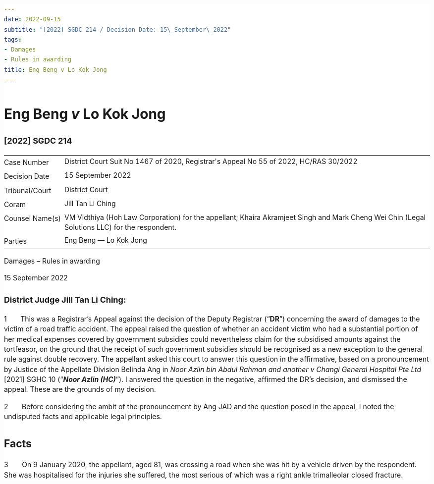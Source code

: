 ```yaml
---
date: 2022-09-15
subtitle: "[2022] SGDC 214 / Decision Date: 15\_September\_2022"
tags:
- Damages
- Rules in awarding
title: Eng Beng v Lo Kok Jong
---
```

# Eng Beng _v_ Lo Kok Jong  

### \[2022\] SGDC 214

<table id="info-table"><tbody><tr class="info-row"><td class="txt-label" style="padding: 4px 0px; white-space: nowrap" valign="top">Case Number</td><td class="txt-body">District Court Suit No 1467 of 2020, Registrar's Appeal No 55 of 2022, HC/RAS 30/2022</td></tr><tr class="info-row"><td class="txt-label" style="padding: 4px 0px; white-space: nowrap" valign="top">Decision Date</td><td class="txt-body">15 September 2022</td></tr><tr class="info-row"><td class="txt-label" style="padding: 4px 0px; white-space: nowrap" valign="top">Tribunal/Court</td><td class="txt-body">District Court</td></tr><tr class="info-row"><td class="txt-label" style="padding: 4px 0px; white-space: nowrap" valign="top">Coram</td><td class="txt-body">Jill Tan Li Ching</td></tr><tr class="info-row"><td class="txt-label" style="padding: 4px 0px; white-space: nowrap" valign="top">Counsel Name(s)</td><td class="txt-body">VM Vidthiya (Hoh Law Corporation) for the appellant; Khaira Akramjeet Singh and Mark Cheng Wei Chin (Legal Solutions LLC) for the respondent.</td></tr><tr class="info-row"><td class="txt-label" style="padding: 4px 0px; white-space: nowrap" valign="top">Parties</td><td class="txt-body">Eng Beng — Lo Kok Jong</td></tr></tbody></table>

Damages – Rules in awarding

15 September 2022

### District Judge Jill Tan Li Ching:

1       This was a Registrar’s Appeal against the decision of the Deputy Registrar (“**DR**”) concerning the award of damages to the victim of a road traffic accident. The appeal raised the question of whether an accident victim who had a substantial portion of her medical expenses covered by government subsidies could nevertheless claim for the subsidised amounts against the tortfeasor, on the ground that the receipt of such government subsidies should be recognised as a new exception to the general rule against double recovery. The appellant asked this court to answer this question in the affirmative, based on a pronouncement by Justice of the Appellate Division Belinda Ang in _Noor Azlin bin Abdul Rahman and another v Changi General Hospital Pte Ltd_ <span class="citation">\[2021\] SGHC 10</span> (“**_Noor Azlin (HC)_**”). I answered the question in the negative, affirmed the DR’s decision, and dismissed the appeal. These are the grounds of my decision.

2       Before considering the ambit of the pronouncement by Ang JAD and the question posed in the appeal, I noted the undisputed facts and applicable legal principles.

## Facts

3       On 9 January 2020, the appellant, aged 81, was crossing a road when she was hit by a vehicle driven by the respondent. She was hospitalised for the injuries she suffered, the most serious of which was a right ankle trimalleolar closed fracture.


[^2]: DR’s GD at \[18\], although it is noted that the three figures add up to $39,515.61.
[^3]: DR’s GD at \[22\] to \[47\].
[^4]: Appellant’s Written Submissions (filed 24 July 2022) (“AWS”) at para 8.
[^5]: AWS at paras 9 to 10.
[^6]: AWS at paras 19 and 34. See also oral arguments made by Ms Vidthiya during the hearing of the Registrar’s Appeal.
[^7]: AWS at paras 39 and 42. See also oral arguments made by Ms Vidthiya during the hearing of the Registrar’s Appeal.
[^8]: AWS at paras 45, 47 and 55.
[^9]: See https://www.gov.sg/article/how-government-keeps-healthcare-costs-affordable-in-face-of-rising-global-healthcare-costs. See also Defendant’s Closing Submissions (filed on 11 May 2022, for hearing before the DR) at paras 26 to 33.
[^10]: See https://www.nhgp.com.sg/our-services/other-services/Pages/Financial-Counselling-Services.aspx; https://www.moh.gov.sg/news-highlights/details/government-enhances-subsidies-to-improve-affordability-of-cancer-treatment-17Aug2021; https://www.moh.gov.sg/news-highlights/details/booster-shot-for-healthcare; and https://www.moh.gov.sg/cost-financing/healthcare-schemes-subsidies/drugs-subsidies-schemes.
[^11]: See https://www.moh.gov.sg/cost-financing/healthcare-schemes-subsidies; https://www.moh.gov.sg/cost-financing/healthcare-schemes-subsidies/medifund; https://www.nhgp.com.sg/our-services/other-services/Pages/Financial-Counselling-Services.aspx.
[^12]: Plaintiff’s Bundle of Documents (filed on 2 March 2022) (“PBOD”) at pages 21 to 22, 32 to 33.
[^13]: PBOD at pages 24, 27, 35, 37 and 38.
[^14]: PBOD at pages 24, 27, 31, 34, 35, 37 and 38.
[^15]: https://www.moh.gov.sg/cost-financing/healthcare-schemes-subsidies/pioneer-generation-package.
[^16]: PBOD at page 25.
[^17]: https://www.moh.gov.sg/cost-financing/healthcare-schemes-subsidies/subsidies-for-government-funded-intermediate-long-term-care-services.
[^18]: DR’s GD at \[28\] to \[29\].
[^19]: The Pioneer Act came into effect on 9 March 2015, while the Medishield Life Scheme Act 2015 came into effect on 10 March 2015.
[^20]: DR’s GD at \[45\].
[^21]: Defendant’s Further Submissions (filed on 24 June 2022, for hearing before the DR) at para 29.